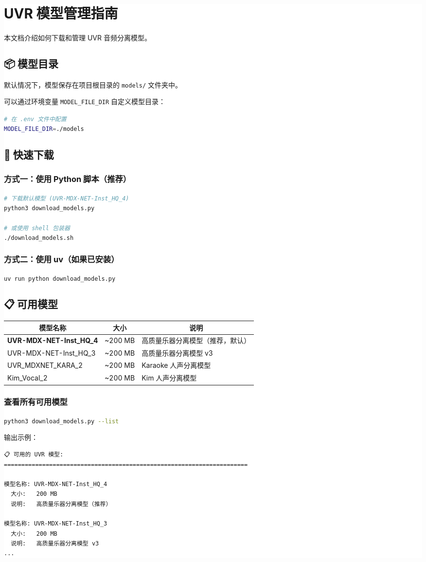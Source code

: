 # UVR 模型管理指南

本文档介绍如何下载和管理 UVR 音频分离模型。

## 📦 模型目录

默认情况下，模型保存在项目根目录的 `models/` 文件夹中。

可以通过环境变量 `MODEL_FILE_DIR` 自定义模型目录：

```bash
# 在 .env 文件中配置
MODEL_FILE_DIR=./models
```

## 🚀 快速下载

### 方式一：使用 Python 脚本（推荐）

```bash
# 下载默认模型 (UVR-MDX-NET-Inst_HQ_4)
python3 download_models.py

# 或使用 shell 包装器
./download_models.sh
```

### 方式二：使用 uv（如果已安装）

```bash
uv run python download_models.py
```

## 📋 可用模型

| 模型名称 | 大小 | 说明 |
|---------|------|------|
| **UVR-MDX-NET-Inst_HQ_4** | ~200 MB | 高质量乐器分离模型（推荐，默认） |
| UVR-MDX-NET-Inst_HQ_3 | ~200 MB | 高质量乐器分离模型 v3 |
| UVR_MDXNET_KARA_2 | ~200 MB | Karaoke 人声分离模型 |
| Kim_Vocal_2 | ~200 MB | Kim 人声分离模型 |

### 查看所有可用模型

```bash
python3 download_models.py --list
```

输出示例：
```
📋 可用的 UVR 模型:
======================================================================

模型名称: UVR-MDX-NET-Inst_HQ_4
  大小:   200 MB
  说明:   高质量乐器分离模型（推荐）

模型名称: UVR-MDX-NET-Inst_HQ_3
  大小:   200 MB
  说明:   高质量乐器分离模型 v3
...
```
